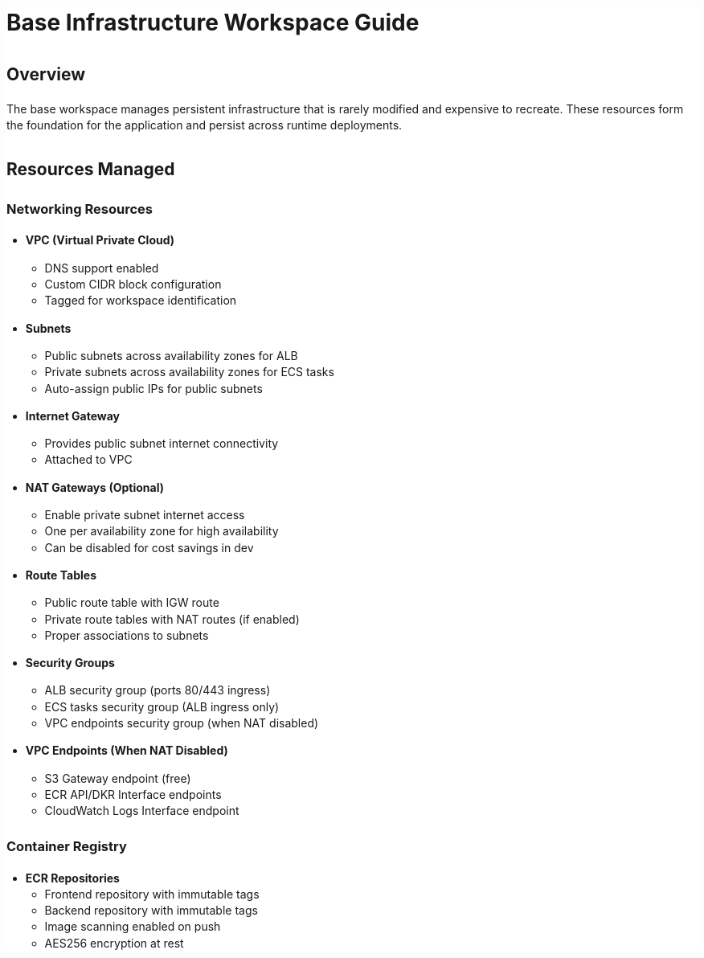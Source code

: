 # Base Infrastructure Workspace Guide

## Overview

The base workspace manages persistent infrastructure that is rarely modified and expensive to recreate. These resources form the foundation for the application and persist across runtime deployments.

## Resources Managed

### Networking Resources
- **VPC (Virtual Private Cloud)**
  - DNS support enabled
  - Custom CIDR block configuration
  - Tagged for workspace identification

- **Subnets**
  - Public subnets across availability zones for ALB
  - Private subnets across availability zones for ECS tasks
  - Auto-assign public IPs for public subnets

- **Internet Gateway**
  - Provides public subnet internet connectivity
  - Attached to VPC

- **NAT Gateways (Optional)**
  - Enable private subnet internet access
  - One per availability zone for high availability
  - Can be disabled for cost savings in dev

- **Route Tables**
  - Public route table with IGW route
  - Private route tables with NAT routes (if enabled)
  - Proper associations to subnets

- **Security Groups**
  - ALB security group (ports 80/443 ingress)
  - ECS tasks security group (ALB ingress only)
  - VPC endpoints security group (when NAT disabled)

- **VPC Endpoints (When NAT Disabled)**
  - S3 Gateway endpoint (free)
  - ECR API/DKR Interface endpoints
  - CloudWatch Logs Interface endpoint

### Container Registry
- **ECR Repositories**
  - Frontend repository with immutable tags
  - Backend repository with immutable tags
  - Image scanning enabled on push
  - AES256 encryption at rest
